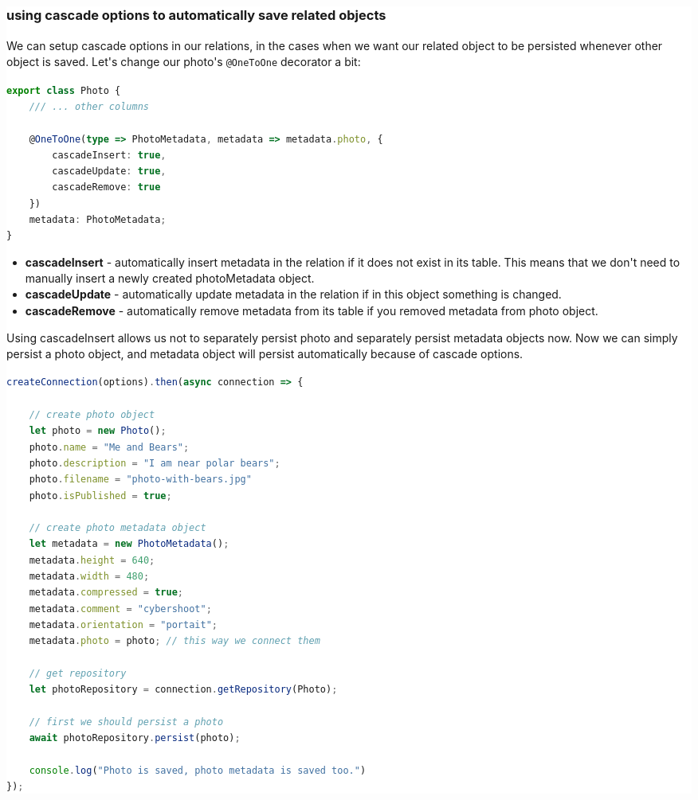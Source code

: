 ### using cascade options to automatically save related objects

We can setup cascade options in our relations, in the cases when we want our related object to be persisted whenever other object is saved.
Let's change our photo's `@OneToOne` decorator a bit:

```typescript
export class Photo {
    /// ... other columns

    @OneToOne(type => PhotoMetadata, metadata => metadata.photo, {
        cascadeInsert: true,
        cascadeUpdate: true,
        cascadeRemove: true
    })
    metadata: PhotoMetadata;
}
```

* **cascadeInsert** - automatically insert metadata in the relation if it does not exist in its table.
    This means that we don't need to manually insert a newly created photoMetadata object.
* **cascadeUpdate** - automatically update metadata in the relation if in this object something is changed.
* **cascadeRemove** - automatically remove metadata from its table if you removed metadata from photo object.

Using cascadeInsert allows us not to separately persist photo and separately persist metadata objects now.
Now we can simply persist a photo object, and metadata object will persist automatically because of cascade options.

```typescript
createConnection(options).then(async connection => {

    // create photo object
    let photo = new Photo();
    photo.name = "Me and Bears";
    photo.description = "I am near polar bears";
    photo.filename = "photo-with-bears.jpg"
    photo.isPublished = true;

    // create photo metadata object
    let metadata = new PhotoMetadata();
    metadata.height = 640;
    metadata.width = 480;
    metadata.compressed = true;
    metadata.comment = "cybershoot";
    metadata.orientation = "portait";
    metadata.photo = photo; // this way we connect them

    // get repository
    let photoRepository = connection.getRepository(Photo);

    // first we should persist a photo
    await photoRepository.persist(photo);

    console.log("Photo is saved, photo metadata is saved too.")
});
```
